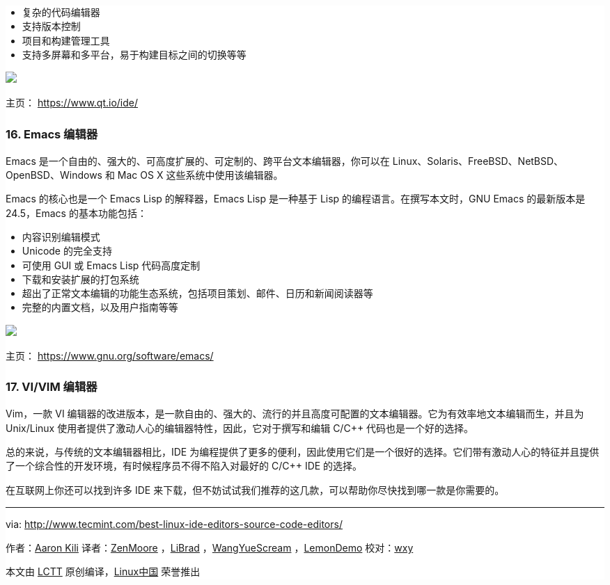 
* 复杂的代码编辑器
* 支持版本控制
* 项目和构建管理工具
* 支持多屏幕和多平台，易于构建目标之间的切换等等


![](/Asserts/Images/album/201608/21/182110qndq4jmndjd88lkd.png)


主页： <https://www.qt.io/ide/>


### 16. Emacs 编辑器


Emacs 是一个自由的、强大的、可高度扩展的、可定制的、跨平台文本编辑器，你可以在 Linux、Solaris、FreeBSD、NetBSD、OpenBSD、Windows 和 Mac OS X 这些系统中使用该编辑器。


Emacs 的核心也是一个 Emacs Lisp 的解释器，Emacs Lisp 是一种基于 Lisp 的编程语言。在撰写本文时，GNU Emacs 的最新版本是 24.5，Emacs 的基本功能包括：


* 内容识别编辑模式
* Unicode 的完全支持
* 可使用 GUI 或 Emacs Lisp 代码高度定制
* 下载和安装扩展的打包系统
* 超出了正常文本编辑的功能生态系统，包括项目策划、邮件、日历和新闻阅读器等
* 完整的内置文档，以及用户指南等等


![](/Asserts/Images/album/201608/21/182113ebonzz6jrhxbxhp1.png)


主页： <https://www.gnu.org/software/emacs/>


### 17. VI/VIM 编辑器


Vim，一款 VI 编辑器的改进版本，是一款自由的、强大的、流行的并且高度可配置的文本编辑器。它为有效率地文本编辑而生，并且为 Unix/Linux 使用者提供了激动人心的编辑器特性，因此，它对于撰写和编辑 C/C++ 代码也是一个好的选择。


总的来说，与传统的文本编辑器相比，IDE 为编程提供了更多的便利，因此使用它们是一个很好的选择。它们带有激动人心的特征并且提供了一个综合性的开发环境，有时候程序员不得不陷入对最好的 C/C++ IDE 的选择。


在互联网上你还可以找到许多 IDE 来下载，但不妨试试我们推荐的这几款，可以帮助你尽快找到哪一款是你需要的。




---


via: <http://www.tecmint.com/best-linux-ide-editors-source-code-editors/>


作者：[Aaron Kili](http://www.tecmint.com/author/aaronkili/) 译者：[ZenMoore](https://github.com/ZenMoore) ，[LiBrad](https://github.com/LiBrad) ，[WangYueScream](https://github.com/WangYueScream) ，[LemonDemo](https://github.com/LemonDemo) 校对：[wxy](https://github.com/wxy)


本文由 [LCTT](https://github.com/LCTT/TranslateProject) 原创编译，[Linux中国](https://linux.cn/) 荣誉推出
